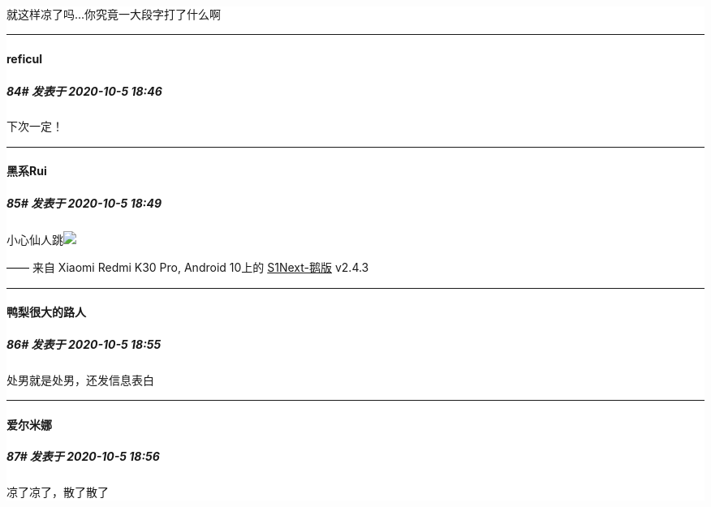 
就这样凉了吗...你究竟一大段字打了什么啊







-----

####  reficul  
##### 84#       发表于 2020-10-5 18:46




下次一定！







-----

####  黑系Rui  
##### 85#       发表于 2020-10-5 18:49




小心仙人跳<img src="https://static.saraba1st.com/image/smiley/face2017/048.png" referrerpolicy="no-referrer">

—— 来自 Xiaomi Redmi K30 Pro, Android 10上的 [S1Next-鹅版](https://github.com/ykrank/S1-Next/releases) v2.4.3







-----

####  鸭梨很大的路人  
##### 86#       发表于 2020-10-5 18:55




处男就是处男，还发信息表白







-----

####  爱尔米娜  
##### 87#       发表于 2020-10-5 18:56




凉了凉了，散了散了
